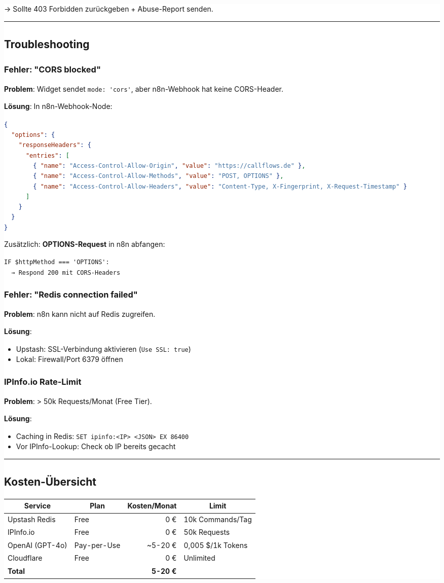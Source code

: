 → Sollte 403 Forbidden zurückgeben + Abuse-Report senden.

---

## Troubleshooting

### Fehler: "CORS blocked"

**Problem**: Widget sendet `mode: 'cors'`, aber n8n-Webhook hat keine CORS-Header.

**Lösung**: In n8n-Webhook-Node:

```json
{
  "options": {
    "responseHeaders": {
      "entries": [
        { "name": "Access-Control-Allow-Origin", "value": "https://callflows.de" },
        { "name": "Access-Control-Allow-Methods", "value": "POST, OPTIONS" },
        { "name": "Access-Control-Allow-Headers", "value": "Content-Type, X-Fingerprint, X-Request-Timestamp" }
      ]
    }
  }
}
```

Zusätzlich: **OPTIONS-Request** in n8n abfangen:

```
IF $httpMethod === 'OPTIONS':
  → Respond 200 mit CORS-Headers
```

### Fehler: "Redis connection failed"

**Problem**: n8n kann nicht auf Redis zugreifen.

**Lösung**:
- Upstash: SSL-Verbindung aktivieren (`Use SSL: true`)
- Lokal: Firewall/Port 6379 öffnen

### IPInfo.io Rate-Limit

**Problem**: > 50k Requests/Monat (Free Tier).

**Lösung**:
- Caching in Redis: `SET ipinfo:<IP> <JSON> EX 86400`
- Vor IPInfo-Lookup: Check ob IP bereits gecacht

---

## Kosten-Übersicht

| Service           | Plan          | Kosten/Monat | Limit              |
|-------------------|---------------|-------------:|--------------------|
| Upstash Redis     | Free          |         0 €  | 10k Commands/Tag   |
| IPInfo.io         | Free          |         0 €  | 50k Requests       |
| OpenAI (GPT-4o)   | Pay-per-Use   |    ~5-20 €   | 0,005 $/1k Tokens  |
| Cloudflare        | Free          |         0 €  | Unlimited          |
| **Total**         |               |   **5-20 €** |                    |
